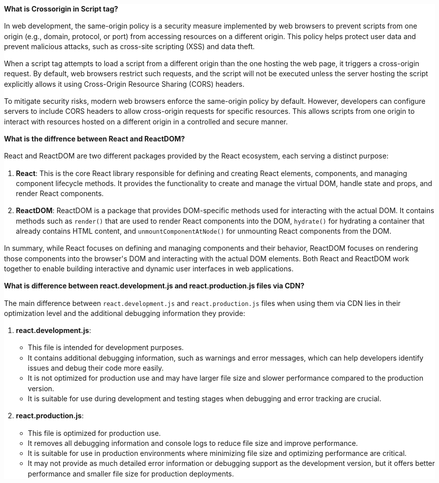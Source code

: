 **What is Crossorigin in Script tag?**

In web development, the same-origin policy is a security measure implemented by web browsers to prevent scripts from one origin (e.g., domain, protocol, or port) from accessing resources on a different origin. This policy helps protect user data and prevent malicious attacks, such as cross-site scripting (XSS) and data theft.

When a script tag attempts to load a script from a different origin than the one hosting the web page, it triggers a cross-origin request. By default, web browsers restrict such requests, and the script will not be executed unless the server hosting the script explicitly allows it using Cross-Origin Resource Sharing (CORS) headers.

To mitigate security risks, modern web browsers enforce the same-origin policy by default. However, developers can configure servers to include CORS headers to allow cross-origin requests for specific resources. This allows scripts from one origin to interact with resources hosted on a different origin in a controlled and secure manner.

**What is the diffrence between React and ReactDOM?**

React and ReactDOM are two different packages provided by the React ecosystem, each serving a distinct purpose:

1. **React**: This is the core React library responsible for defining and creating React elements, components, and managing component lifecycle methods. It provides the functionality to create and manage the virtual DOM, handle state and props, and render React components.

2. **ReactDOM**: ReactDOM is a package that provides DOM-specific methods used for interacting with the actual DOM. It contains methods such as `render()` that are used to render React components into the DOM, `hydrate()` for hydrating a container that already contains HTML content, and `unmountComponentAtNode()` for unmounting React components from the DOM.

In summary, while React focuses on defining and managing components and their behavior, ReactDOM focuses on rendering those components into the browser's DOM and interacting with the actual DOM elements. Both React and ReactDOM work together to enable building interactive and dynamic user interfaces in web applications.

**What is difference between react.development.js and react.production.js files via CDN?**

The main difference between `react.development.js` and `react.production.js` files when using them via CDN lies in their optimization level and the additional debugging information they provide:

1. **react.development.js**:

   - This file is intended for development purposes.
   - It contains additional debugging information, such as warnings and error messages, which can help developers identify issues and debug their code more easily.
   - It is not optimized for production use and may have larger file size and slower performance compared to the production version.
   - It is suitable for use during development and testing stages when debugging and error tracking are crucial.

2. **react.production.js**:
   - This file is optimized for production use.
   - It removes all debugging information and console logs to reduce file size and improve performance.
   - It is suitable for use in production environments where minimizing file size and optimizing performance are critical.
   - It may not provide as much detailed error information or debugging support as the development version, but it offers better performance and smaller file size for production deployments.
